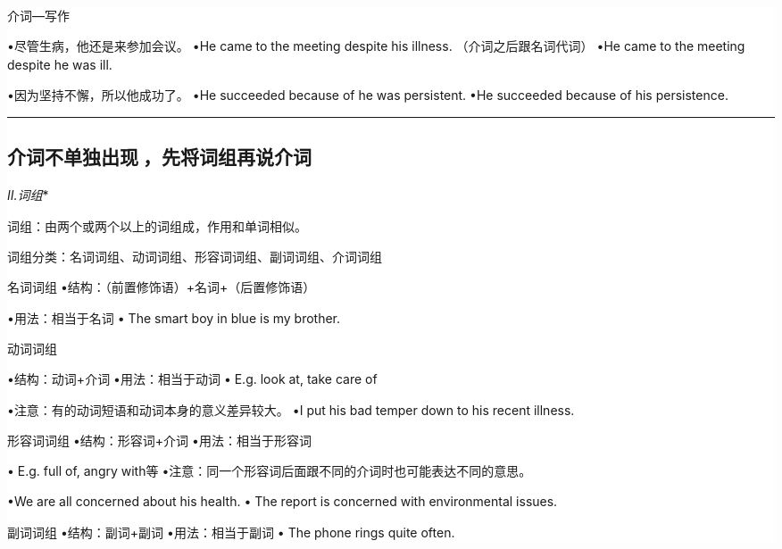 



介词—写作 

•尽管生病，他还是来参加会议。 
•He came to the meeting despite his illness. （介词之后跟名词代词）
•He came to the meeting despite he was ill. 

•因为坚持不懈，所以他成功了。 
•He succeeded because of he was persistent. 
•He succeeded because of his persistence. 







--------------------------------
介词不单独出现  ，先将词组再说介词
---------------------------------





*II.词组**

词组：由两个或两个以上的词组成，作用和单词相似。 

词组分类：名词词组、动词词组、形容词词组、副词词组、介词词组



名词词组
•结构：（前置修饰语）+名词+（后置修饰语）

•用法：相当于名词 
• The smart boy in blue is my brother. 




动词词组 

•结构：动词+介词 
•用法：相当于动词 
• E.g. look at, take care of 

•注意：有的动词短语和动词本身的意义差异较大。 
•I put his bad temper down to his recent illness.




形容词词组 
•结构：形容词+介词 
•用法：相当于形容词 

• E.g. full of, angry with等 
•注意：同一个形容词后面跟不同的介词时也可能表达不同的意思。 

•We are all concerned about his health. 
• The report is concerned with environmental issues. 



副词词组 
•结构：副词+副词 
•用法：相当于副词 
• The phone rings quite often. 




